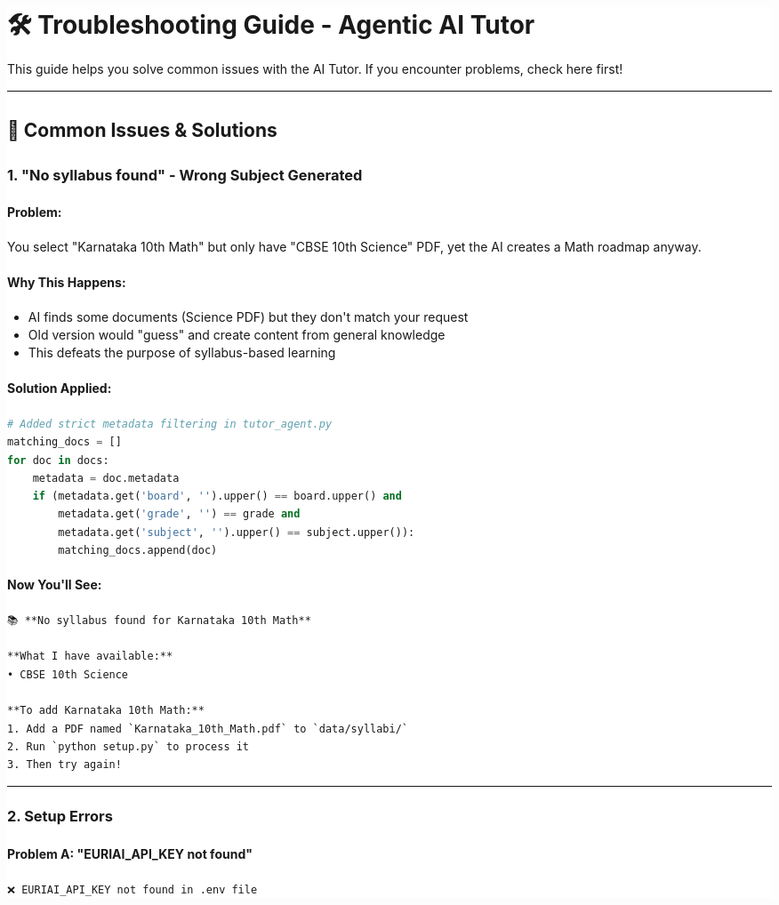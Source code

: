 # 🛠️ Troubleshooting Guide - Agentic AI Tutor

This guide helps you solve common issues with the AI Tutor. If you encounter problems, check here first!

---

## 🚨 Common Issues & Solutions

### 1. **"No syllabus found" - Wrong Subject Generated**

#### **Problem:**
You select "Karnataka 10th Math" but only have "CBSE 10th Science" PDF, yet the AI creates a Math roadmap anyway.

#### **Why This Happens:**
- AI finds some documents (Science PDF) but they don't match your request
- Old version would "guess" and create content from general knowledge
- This defeats the purpose of syllabus-based learning

#### **Solution Applied:**
```python
# Added strict metadata filtering in tutor_agent.py
matching_docs = []
for doc in docs:
    metadata = doc.metadata
    if (metadata.get('board', '').upper() == board.upper() and 
        metadata.get('grade', '') == grade and 
        metadata.get('subject', '').upper() == subject.upper()):
        matching_docs.append(doc)
```

#### **Now You'll See:**
```
📚 **No syllabus found for Karnataka 10th Math**

**What I have available:**
• CBSE 10th Science

**To add Karnataka 10th Math:**
1. Add a PDF named `Karnataka_10th_Math.pdf` to `data/syllabi/`
2. Run `python setup.py` to process it
3. Then try again!
```

---

### 2. **Setup Errors**

#### **Problem A: "EURIAI_API_KEY not found"**
```
❌ EURIAI_API_KEY not found in .env file
```
